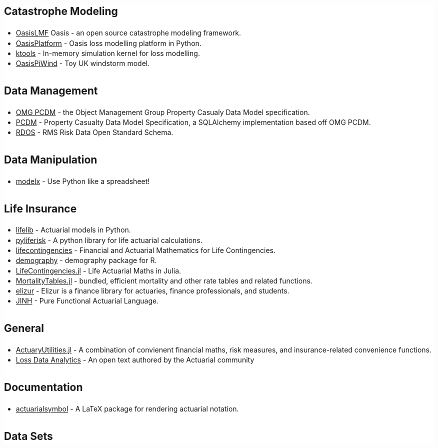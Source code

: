 ## Catastrophe Modeling

* [OasisLMF](https://github.com/OasisLMF/OasisLMF) Oasis - an open source catastrophe modeling framework.
* [OasisPlatform](https://github.com/OasisLMF/OasisPlatform) - Oasis loss modelling platform in Python.
* [ktools](https://github.com/OasisLMF/ktools) - In-memory simulation kernel for loss modelling.
* [OasisPiWind](https://github.com/OasisLMF/OasisPiWind) - Toy UK windstorm model.

## Data Management

* [OMG PCDM](https://www.omg.org/spec/PC/About-PC/) - the Object Management Group Property Casualy Data Model specification.
* [PCDM](https://github.com/genedan/MIES) - Property Casualty Data Model Specification, a SQLAlchemy implementation based off OMG PCDM.
* [RDOS](https://github.com/RMS-open-standards/RDOS) - RMS Risk Data Open Standard Schema.

## Data Manipulation

* [modelx](https://github.com/fumitoh/modelx) - Use Python like a spreadsheet!

## Life Insurance

* [lifelib](https://github.com/fumitoh/lifelib) - Actuarial models in Python.
* [pyliferisk](https://github.com/franciscogarate/pyliferisk) - A python library for life actuarial calculations.
* [lifecontingencies](https://github.com/spedygiorgio/lifecontingencies) - Financial and Actuarial Mathematics for Life Contingencies.
* [demography](https://github.com/robjhyndman/demography) - demography package for R.
* [LifeContingencies.jl](https://github.com/JuliaActuary/LifeContingencies.jl) - Life Actuarial Maths in Julia.
* [MortalityTables.jl](https://github.com/JuliaActuary/MortalityTables.jl) - bundled, efficient mortality and other rate tables and related functions.
* [elizur](https://github.com/trollefson/elizur) - Elizur is a finance library for actuaries, finance professionals, and students.
* [JINH](https://github.com/SUNJIANZHI/JINH) - Pure Functional Actuarial Language.

## General

* [ActuaryUtilities.jl](https://github.com/JuliaActuary/ActuaryUtilities.jl) - A combination of convienent financial maths, risk measures, and insurance-related convenience functions.
* [Loss Data Analytics](https://ewfrees.github.io/Loss-Data-Analytics/index.html) - An open text authored by the Actuarial community

## Documentation

* [actuarialsymbol](https://ctan.org/pkg/actuarialsymbol?lang=en) - A LaTeX package for rendering actuarial notation.

## Data Sets

